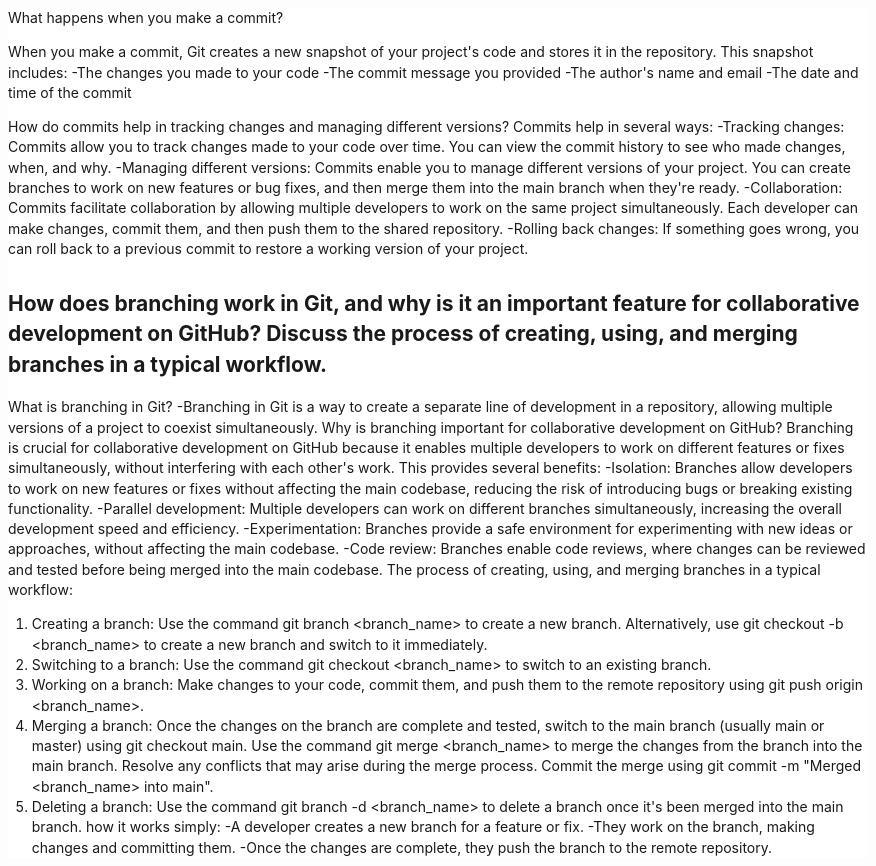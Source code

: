 What happens when you make a commit?

When you make a commit, Git creates a new snapshot of your project's code and stores it in the repository. This snapshot includes:
-The changes you made to your code
-The commit message you provided
-The author's name and email
-The date and time of the commit

How do commits help in tracking changes and managing different versions?
Commits help in several ways:
-Tracking changes: Commits allow you to track changes made to your code over time. You can view the commit history to see who made changes, when, and why.
-Managing different versions: Commits enable you to manage different versions of your project. You can create branches to work on new features or bug fixes, and then merge them into the main branch when they're ready.
-Collaboration: Commits facilitate collaboration by allowing multiple developers to work on the same project simultaneously. Each developer can make changes, commit them, and then push them to the shared repository.
-Rolling back changes: If something goes wrong, you can roll back to a previous commit to restore a working version of your project.

## How does branching work in Git, and why is it an important feature for collaborative development on GitHub? Discuss the process of creating, using, and merging branches in a typical workflow.
What is branching in Git?
-Branching in Git is a way to create a separate line of development in a repository, allowing multiple versions of a project to coexist simultaneously. 
Why is branching important for collaborative development on GitHub?
Branching is crucial for collaborative development on GitHub because it enables multiple developers to work on different features or fixes simultaneously, without interfering with each other's work. This  provides several benefits:
-Isolation: Branches allow developers to work on new features or fixes without affecting the main codebase, reducing the risk of introducing bugs or breaking existing functionality.
-Parallel development: Multiple developers can work on different branches simultaneously, increasing the overall development speed and efficiency.
-Experimentation: Branches provide a safe environment for experimenting with new ideas or approaches, without affecting the main codebase.
-Code review: Branches enable code reviews, where changes can be reviewed and tested before being merged into the main codebase.
The process of creating, using, and merging branches in a typical workflow:
1. Creating a branch:
Use the command git branch <branch_name> to create a new branch. 
Alternatively, use git checkout -b <branch_name> to create a new branch and switch to it immediately.
2. Switching to a branch:
Use the command git checkout <branch_name> to switch to an existing branch.
3. Working on a branch:
Make changes to your code, commit them, and push them to the remote repository using git push origin <branch_name>.
4. Merging a branch:
Once the changes on the branch are complete and tested, switch to the main branch (usually main or master) using git checkout main.
Use the command git merge <branch_name> to merge the changes from the branch into the main branch.
Resolve any conflicts that may arise during the merge process.
Commit the merge using git commit -m "Merged <branch_name> into main".
5. Deleting a branch:
Use the command git branch -d <branch_name> to delete a branch once it's been merged into the main branch.
how it works simply:
-A developer creates a new branch for a feature or fix.
-They work on the branch, making changes and committing them.
-Once the changes are complete, they push the branch to the remote repository.